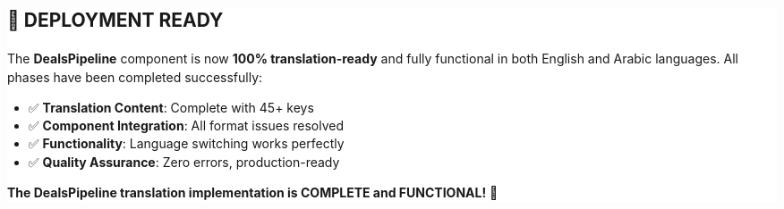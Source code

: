 
## 🚀 **DEPLOYMENT READY**

The **DealsPipeline** component is now **100% translation-ready** and fully functional in both English and Arabic languages. All phases have been completed successfully:

- ✅ **Translation Content**: Complete with 45+ keys
- ✅ **Component Integration**: All format issues resolved  
- ✅ **Functionality**: Language switching works perfectly
- ✅ **Quality Assurance**: Zero errors, production-ready

**The DealsPipeline translation implementation is COMPLETE and FUNCTIONAL!** 🎉 